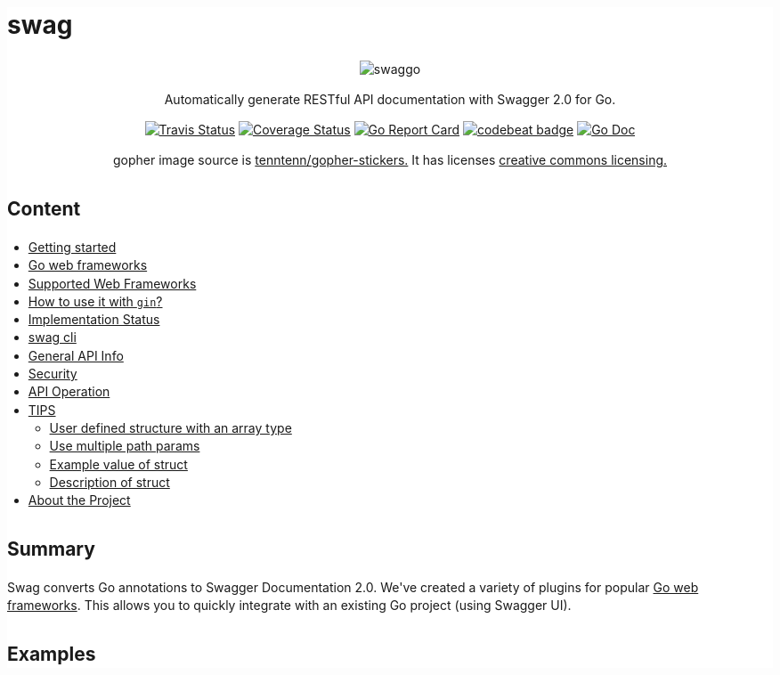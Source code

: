 # swag

<p align="center">
    <img alt="swaggo" src="https://raw.githubusercontent.com/swaggo/swag/master/assets/swaggo.png" width="200">
</p>

<p align="center">
  Automatically generate RESTful API documentation with Swagger 2.0 for Go.
</p>

<p align="center">
  <a href="https://travis-ci.org/swaggo/swag"><img alt="Travis Status" src="https://img.shields.io/travis/swaggo/swag/master.svg"></a>
  <a href="https://codecov.io/gh/swaggo/swag"><img alt="Coverage Status" src="https://img.shields.io/codecov/c/github/swaggo/swag/master.svg"></a>
  <a href="https://goreportcard.com/badge/github.com/swaggo/swag"><img alt="Go Report Card" src="https://goreportcard.com/badge/github.com/swaggo/swag"></a>
  <a href="https://codebeat.co/projects/github-com-swaggo-swag-master"><img alt="codebeat badge" src="https://codebeat.co/badges/71e2f5e5-9e6b-405d-baf9-7cc8b5037330" /></a>
  <a href="https://godoc.org/github.com/swaggo/swag"><img alt="Go Doc" src="https://godoc.org/github.com/swaggo/swagg?status.svg"></a>
</p>

<p align="center">gopher image source is <a href="https://github.com/tenntenn/gopher-stickers">tenntenn/gopher-stickers.</a> It has licenses <a href="http://creativecommons.org/licenses/by/3.0/deed.en">creative commons licensing.</a></p>

## Content
 - [Getting started](#getting-started)
 - [Go web frameworks](#supported-web-frameworks)
 - [Supported Web Frameworks](#supported-web-frameworks)
 - [How to use it with `gin`?](#how-to-use-it-with-`gin`?)
 - [Implementation Status](#implementation-status)
 - [swag cli](#swag-cli)
 - [General API Info](#general-api-info)
 - [Security](#security)
 - [API Operation](#api-operation)
 - [TIPS](#tips)
 	- [User defined structure with an array type](#user-defined-structure-with-an-array-type)
	- [Use multiple path params](#use-multiple-path-params)
	- [Example value of struct](#example-value-of-struct)
	- [Description of struct](#description-of-struct)
- [About the Project](#about-the-project)

## Summary

Swag converts Go annotations to Swagger Documentation 2.0. We've created a variety of plugins for popular [Go web frameworks](#supported-web-frameworks). This allows you to quickly integrate with an existing Go project (using Swagger UI).

## Examples
